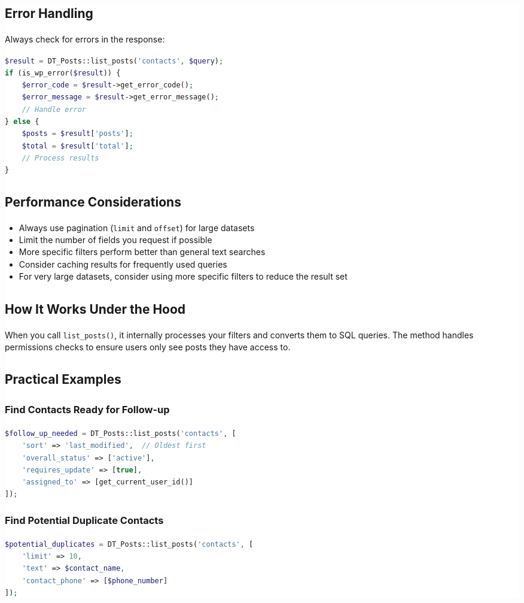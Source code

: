 ## Error Handling

Always check for errors in the response:

```php
$result = DT_Posts::list_posts('contacts', $query);
if (is_wp_error($result)) {
    $error_code = $result->get_error_code();
    $error_message = $result->get_error_message();
    // Handle error
} else {
    $posts = $result['posts'];
    $total = $result['total'];
    // Process results
}
```

## Performance Considerations

- Always use pagination (`limit` and `offset`) for large datasets
- Limit the number of fields you request if possible
- More specific filters perform better than general text searches
- Consider caching results for frequently used queries
- For very large datasets, consider using more specific filters to reduce the result set

## How It Works Under the Hood

When you call `list_posts()`, it internally processes your filters and converts them to SQL queries. The method handles permissions checks to ensure users only see posts they have access to.

## Practical Examples

### Find Contacts Ready for Follow-up

```php
$follow_up_needed = DT_Posts::list_posts('contacts', [
    'sort' => 'last_modified',  // Oldest first
    'overall_status' => ['active'],
    'requires_update' => [true],
    'assigned_to' => [get_current_user_id()]
]);
```

### Find Potential Duplicate Contacts

```php
$potential_duplicates = DT_Posts::list_posts('contacts', [
    'limit' => 10,
    'text' => $contact_name,
    'contact_phone' => [$phone_number]
]);
```
